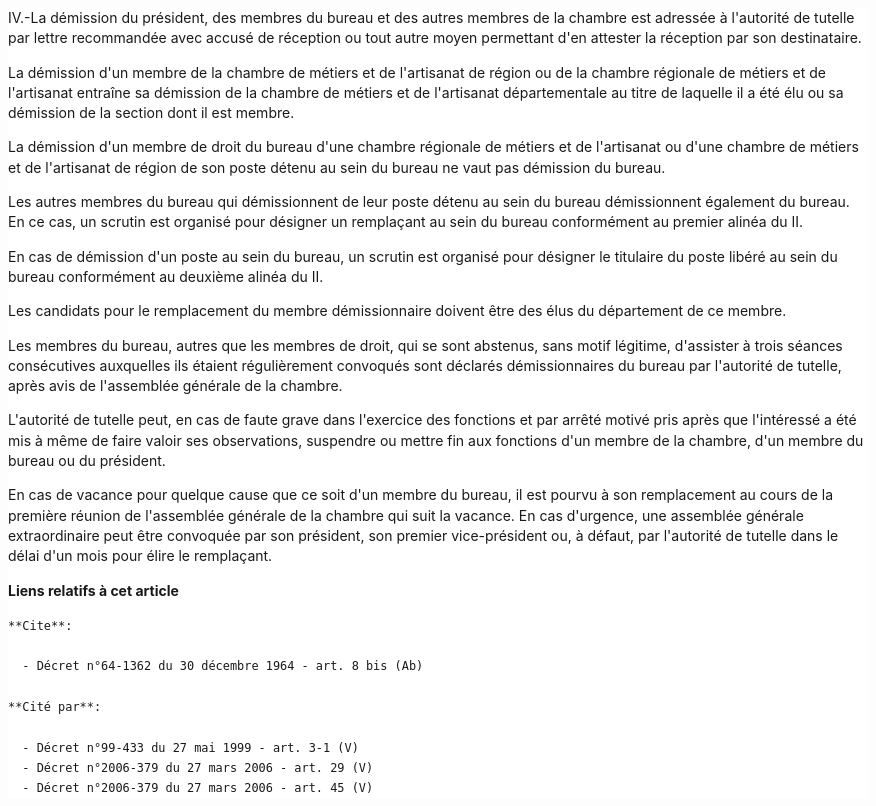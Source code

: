 IV.-La démission du président, des membres du bureau et des autres membres de la chambre est adressée à l'autorité de tutelle
par lettre recommandée avec accusé de réception ou tout autre moyen permettant d'en attester la réception par son
destinataire.

La démission d'un membre de la chambre de métiers et de l'artisanat de région ou de la chambre régionale de métiers et de
l'artisanat entraîne sa démission de la chambre de métiers et de l'artisanat départementale au titre de laquelle il a été élu
ou sa démission de la section dont il est membre. 

La démission d'un membre de droit du bureau d'une chambre régionale de métiers et de l'artisanat ou d'une chambre de métiers
et de l'artisanat de région de son poste détenu au sein du bureau ne vaut pas démission du bureau.

Les autres membres du bureau qui démissionnent de leur poste détenu au sein du bureau démissionnent également du bureau. En
ce cas, un scrutin est organisé pour désigner un remplaçant au sein du bureau conformément au premier alinéa du II.

En cas de démission d'un poste au sein du bureau, un scrutin est organisé pour désigner le titulaire du poste libéré au sein
du bureau conformément au deuxième alinéa du II.

Les candidats pour le remplacement du membre démissionnaire doivent être des élus du département de ce membre.

Les membres du bureau, autres que les membres de droit, qui se sont abstenus, sans motif légitime, d'assister à trois séances
consécutives auxquelles ils étaient régulièrement convoqués sont déclarés démissionnaires du bureau par l'autorité de
tutelle, après avis de l'assemblée générale de la chambre. 

L'autorité de tutelle peut, en cas de faute grave dans l'exercice des fonctions et par arrêté motivé pris après que
l'intéressé a été mis à même de faire valoir ses observations, suspendre ou mettre fin aux fonctions d'un membre de la
chambre, d'un membre du bureau ou du président. 

En cas de vacance pour quelque cause que ce soit d'un membre du bureau, il est pourvu à son remplacement au cours de la
première réunion de l'assemblée générale de la chambre qui suit la vacance. En cas d'urgence, une assemblée générale
extraordinaire peut être convoquée par son président, son premier vice-président ou, à défaut, par l'autorité de tutelle dans
le délai d'un mois pour élire le remplaçant.

**Liens relatifs à cet article**

	**Cite**:

	  - Décret n°64-1362 du 30 décembre 1964 - art. 8 bis (Ab)

	**Cité par**:

	  - Décret n°99-433 du 27 mai 1999 - art. 3-1 (V)
	  - Décret n°2006-379 du 27 mars 2006 - art. 29 (V)
	  - Décret n°2006-379 du 27 mars 2006 - art. 45 (V)
